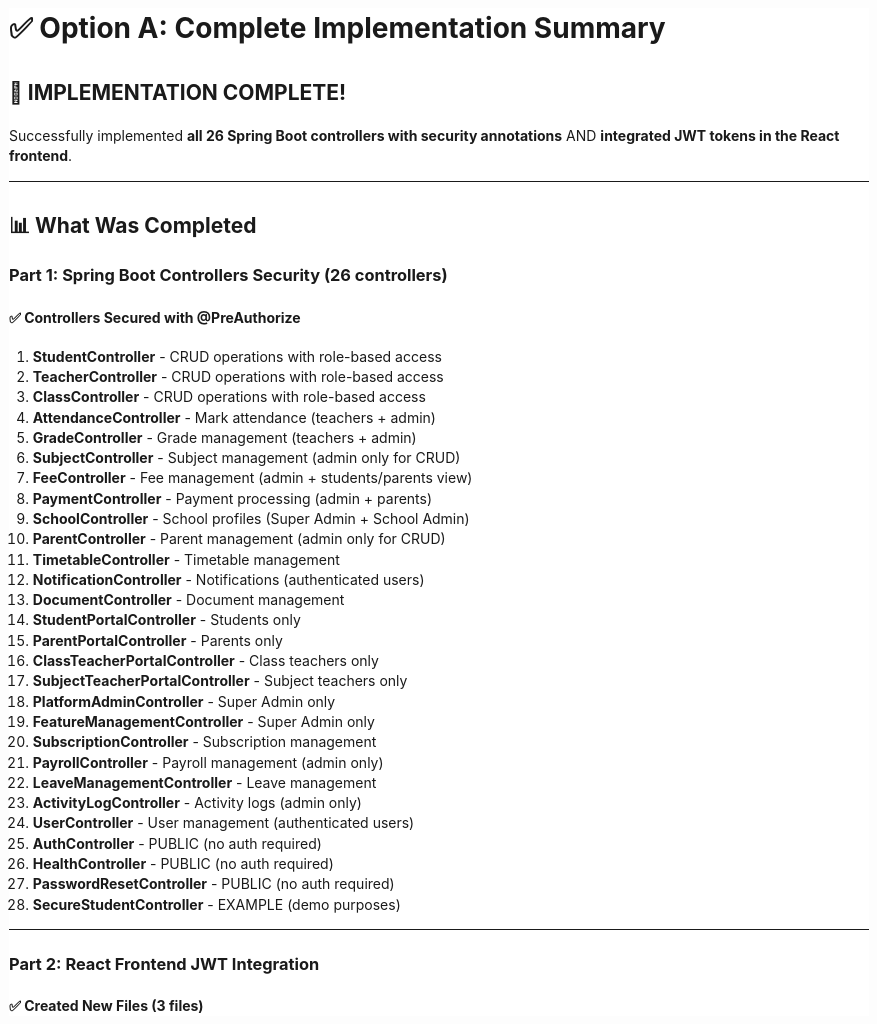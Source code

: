 # ✅ Option A: Complete Implementation Summary

## 🎉 IMPLEMENTATION COMPLETE!

Successfully implemented **all 26 Spring Boot controllers with security annotations** AND **integrated JWT tokens in the React frontend**.

---

## 📊 What Was Completed

### **Part 1: Spring Boot Controllers Security (26 controllers)**

#### ✅ Controllers Secured with @PreAuthorize

1. **StudentController** - CRUD operations with role-based access
2. **TeacherController** - CRUD operations with role-based access
3. **ClassController** - CRUD operations with role-based access
4. **AttendanceController** - Mark attendance (teachers + admin)
5. **GradeController** - Grade management (teachers + admin)
6. **SubjectController** - Subject management (admin only for CRUD)
7. **FeeController** - Fee management (admin + students/parents view)
8. **PaymentController** - Payment processing (admin + parents)
9. **SchoolController** - School profiles (Super Admin + School Admin)
10. **ParentController** - Parent management (admin only for CRUD)
11. **TimetableController** - Timetable management
12. **NotificationController** - Notifications (authenticated users)
13. **DocumentController** - Document management
14. **StudentPortalController** - Students only
15. **ParentPortalController** - Parents only
16. **ClassTeacherPortalController** - Class teachers only
17. **SubjectTeacherPortalController** - Subject teachers only
18. **PlatformAdminController** - Super Admin only
19. **FeatureManagementController** - Super Admin only
20. **SubscriptionController** - Subscription management
21. **PayrollController** - Payroll management (admin only)
22. **LeaveManagementController** - Leave management
23. **ActivityLogController** - Activity logs (admin only)
24. **UserController** - User management (authenticated users)
25. **AuthController** - PUBLIC (no auth required)
26. **HealthController** - PUBLIC (no auth required)
27. **PasswordResetController** - PUBLIC (no auth required)
28. **SecureStudentController** - EXAMPLE (demo purposes)

---

### **Part 2: React Frontend JWT Integration**

#### ✅ Created New Files (3 files)

